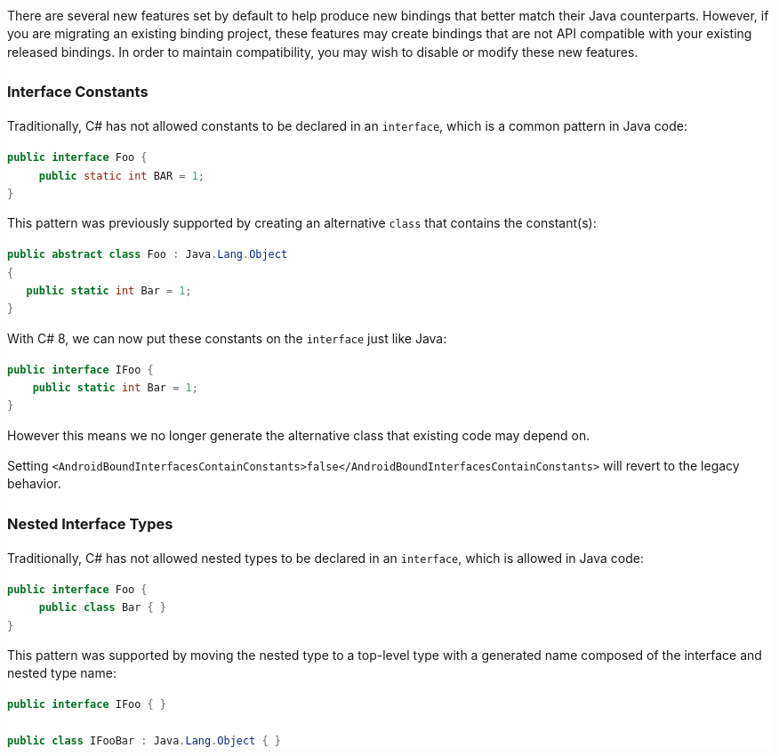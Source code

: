 There are several new features set by default to help produce new bindings that better match their
Java counterparts.  However, if you are migrating an existing binding project, these features may create
bindings that are not API compatible with your existing released bindings.  In order to maintain
compatibility, you may wish to disable or modify these new features.

### Interface Constants

Traditionally, C# has not allowed constants to be declared in an `interface`, which is a common pattern
in Java code:

```java
public interface Foo {
     public static int BAR = 1;
}
```

This pattern was previously supported by creating an alternative `class` that contains the constant(s):

```csharp
public abstract class Foo : Java.Lang.Object
{
   public static int Bar = 1;
}
```

With C# 8, we can now put these constants on the `interface` just like Java:

```csharp
public interface IFoo {
    public static int Bar = 1;
}
```

However this means we no longer generate the alternative class that existing code may depend on.

Setting `<AndroidBoundInterfacesContainConstants>false</AndroidBoundInterfacesContainConstants>` will revert to the legacy behavior.

### Nested Interface Types

Traditionally, C# has not allowed nested types to be declared in an `interface`, which is allowed
in Java code:

```java
public interface Foo {
     public class Bar { }
}
```

This pattern was supported by moving the nested type to a top-level type with a generated name composed
of the interface and nested type name:

```csharp
public interface IFoo { }

public class IFooBar : Java.Lang.Object { }
```
